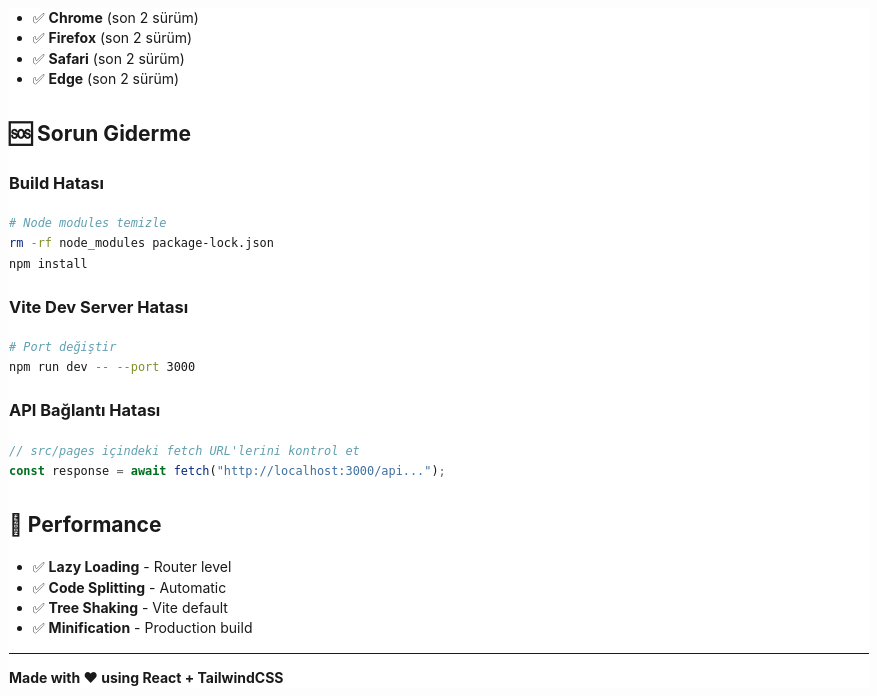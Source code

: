 - ✅ **Chrome** (son 2 sürüm)
- ✅ **Firefox** (son 2 sürüm)
- ✅ **Safari** (son 2 sürüm)
- ✅ **Edge** (son 2 sürüm)

## 🆘 Sorun Giderme

### Build Hatası

```bash
# Node modules temizle
rm -rf node_modules package-lock.json
npm install
```

### Vite Dev Server Hatası

```bash
# Port değiştir
npm run dev -- --port 3000
```

### API Bağlantı Hatası

```javascript
// src/pages içindeki fetch URL'lerini kontrol et
const response = await fetch("http://localhost:3000/api...");
```

## 🎯 Performance

- ✅ **Lazy Loading** - Router level
- ✅ **Code Splitting** - Automatic
- ✅ **Tree Shaking** - Vite default
- ✅ **Minification** - Production build

---

**Made with ❤️ using React + TailwindCSS**
